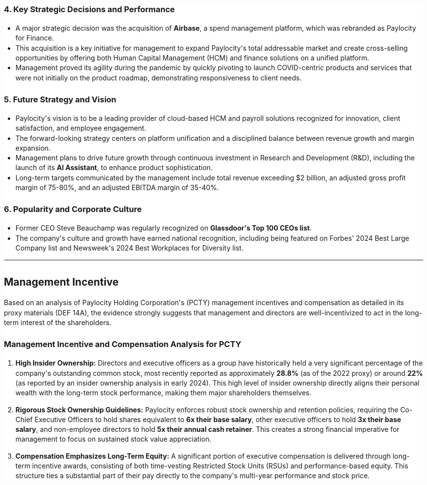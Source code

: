 ### **4. Key Strategic Decisions and Performance**

*   A major strategic decision was the acquisition of **Airbase**, a spend management platform, which was rebranded as Paylocity for Finance.
*   This acquisition is a key initiative for management to expand Paylocity's total addressable market and create cross-selling opportunities by offering both Human Capital Management (HCM) and finance solutions on a unified platform.
*   Management proved its agility during the pandemic by quickly pivoting to launch COVID-centric products and services that were not initially on the product roadmap, demonstrating responsiveness to client needs.

### **5. Future Strategy and Vision**

*   Paylocity's vision is to be a leading provider of cloud-based HCM and payroll solutions recognized for innovation, client satisfaction, and employee engagement.
*   The forward-looking strategy centers on platform unification and a disciplined balance between revenue growth and margin expansion.
*   Management plans to drive future growth through continuous investment in Research and Development (R&D), including the launch of its **AI Assistant**, to enhance product sophistication.
*   Long-term targets communicated by the management include total revenue exceeding \$2 billion, an adjusted gross profit margin of 75-80%, and an adjusted EBITDA margin of 35-40%.

### **6. Popularity and Corporate Culture**

*   Former CEO Steve Beauchamp was regularly recognized on **Glassdoor's Top 100 CEOs list**.
*   The company's culture and growth have earned national recognition, including being featured on Forbes' 2024 Best Large Company list and Newsweek's 2024 Best Workplaces for Diversity list.

---

## Management Incentive

Based on an analysis of Paylocity Holding Corporation's (PCTY) management incentives and compensation as detailed in its proxy materials (DEF 14A), the evidence strongly suggests that management and directors are well-incentivized to act in the long-term interest of the shareholders.

### **Management Incentive and Compensation Analysis for PCTY**

1.  **High Insider Ownership:** Directors and executive officers as a group have historically held a very significant percentage of the company's outstanding common stock, most recently reported as approximately **28.8%** (as of the 2022 proxy) or around **22%** (as reported by an insider ownership analysis in early 2024). This high level of insider ownership directly aligns their personal wealth with the long-term stock performance, making them major shareholders themselves.

2.  **Rigorous Stock Ownership Guidelines:** Paylocity enforces robust stock ownership and retention policies, requiring the Co-Chief Executive Officers to hold shares equivalent to **6x their base salary**, other executive officers to hold **3x their base salary**, and non-employee directors to hold **5x their annual cash retainer**. This creates a strong financial imperative for management to focus on sustained stock value appreciation.

3.  **Compensation Emphasizes Long-Term Equity:** A significant portion of executive compensation is delivered through long-term incentive awards, consisting of both time-vesting Restricted Stock Units (RSUs) and performance-based equity. This structure ties a substantial part of their pay directly to the company's multi-year performance and stock price.
